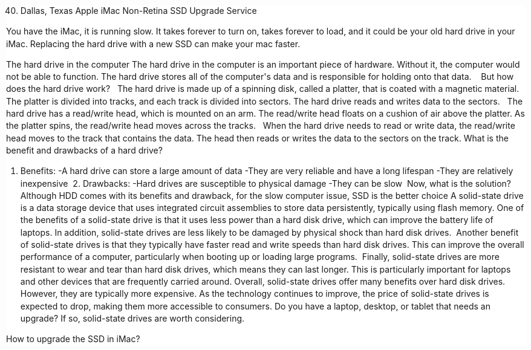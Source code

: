 


40. Dallas, Texas Apple iMac Non-Retina SSD Upgrade Service


You have the iMac, it is running slow. It takes forever to turn on, takes forever to load, and it could be your old hard drive in your iMac. Replacing the hard drive with a new SSD can make your mac faster.

The hard drive in the computer
The hard drive in the computer is an important piece of hardware. Without it, the computer would not be able to function. The hard drive stores all of the computer's data and is responsible for holding onto that data. 
 
But how does the hard drive work?   The hard drive is made up of a spinning disk, called a platter, that is coated with a magnetic material. The platter is divided into tracks, and each track is divided into sectors. The hard drive reads and writes data to the sectors.   The hard drive has a read/write head, which is mounted on an arm. The read/write head floats on a cushion of air above the platter. As the platter spins, the read/write head moves across the tracks.   When the hard drive needs to read or write data, the read/write head moves to the track that contains the data. The head then reads or writes the data to the sectors on the track.
What is the benefit and drawbacks of a hard drive?

1. Benefits: -A hard drive can store a large amount of data -They are very reliable and have a long lifespan -They are relatively inexpensive  2. Drawbacks: -Hard drives are susceptible to physical damage -They can be slow  Now, what is the solution?
Although HDD comes with its benefits and drawback, for the slow computer issue, SSD is the better choice
A solid-state drive is a data storage device that uses integrated circuit assemblies to store data persistently, typically using flash memory.
One of the benefits of a solid-state drive is that it uses less power than a hard disk drive, which can improve the battery life of laptops. In addition, solid-state drives are less likely to be damaged by physical shock than hard disk drives.  Another benefit of solid-state drives is that they typically have faster read and write speeds than hard disk drives. This can improve the overall performance of a computer, particularly when booting up or loading large programs.  Finally, solid-state drives are more resistant to wear and tear than hard disk drives, which means they can last longer. This is particularly important for laptops and other devices that are frequently carried around.
Overall, solid-state drives offer many benefits over hard disk drives. However, they are typically more expensive. As the technology continues to improve, the price of solid-state drives is expected to drop, making them more accessible to consumers.
Do you have a laptop, desktop, or tablet that needs an upgrade? If so, solid-state drives are worth considering.

How to upgrade the SSD in iMac?
